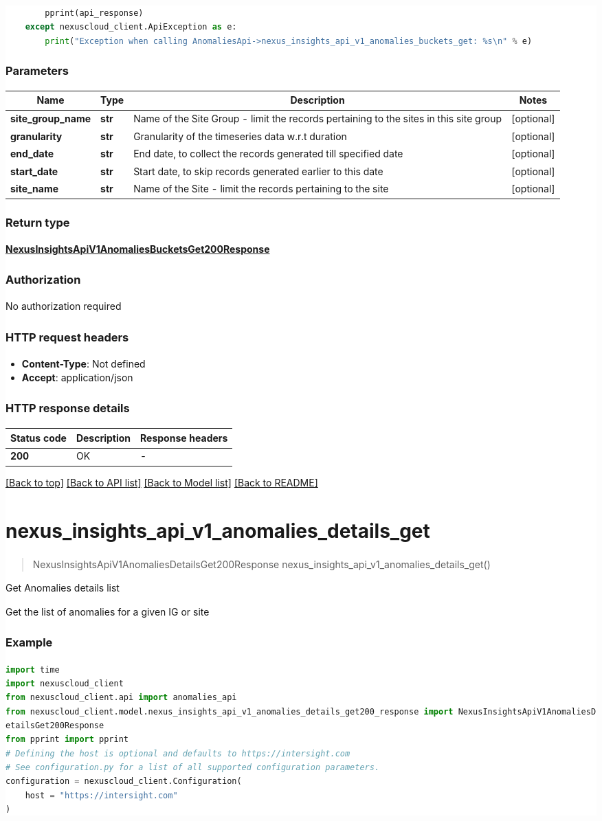 ```python
        pprint(api_response)
    except nexuscloud_client.ApiException as e:
        print("Exception when calling AnomaliesApi->nexus_insights_api_v1_anomalies_buckets_get: %s\n" % e)
```


### Parameters

Name | Type | Description  | Notes
------------- | ------------- | ------------- | -------------
 **site_group_name** | **str**| Name of the Site Group - limit the records pertaining to the sites in this site group | [optional]
 **granularity** | **str**| Granularity of the timeseries data w.r.t duration | [optional]
 **end_date** | **str**| End date, to collect the records generated till specified date | [optional]
 **start_date** | **str**| Start date, to skip records generated earlier to this date | [optional]
 **site_name** | **str**| Name of the Site - limit the records pertaining to the site | [optional]

### Return type

[**NexusInsightsApiV1AnomaliesBucketsGet200Response**](NexusInsightsApiV1AnomaliesBucketsGet200Response.md)

### Authorization

No authorization required

### HTTP request headers

 - **Content-Type**: Not defined
 - **Accept**: application/json


### HTTP response details

| Status code | Description | Response headers |
|-------------|-------------|------------------|
**200** | OK |  -  |

[[Back to top]](#) [[Back to API list]](../README.md#documentation-for-api-endpoints) [[Back to Model list]](../README.md#documentation-for-models) [[Back to README]](../README.md)

# **nexus_insights_api_v1_anomalies_details_get**
> NexusInsightsApiV1AnomaliesDetailsGet200Response nexus_insights_api_v1_anomalies_details_get()

Get Anomalies details list

Get the list of anomalies for a given IG or site

### Example


```python
import time
import nexuscloud_client
from nexuscloud_client.api import anomalies_api
from nexuscloud_client.model.nexus_insights_api_v1_anomalies_details_get200_response import NexusInsightsApiV1AnomaliesDetailsGet200Response
from pprint import pprint
# Defining the host is optional and defaults to https://intersight.com
# See configuration.py for a list of all supported configuration parameters.
configuration = nexuscloud_client.Configuration(
    host = "https://intersight.com"
)


```